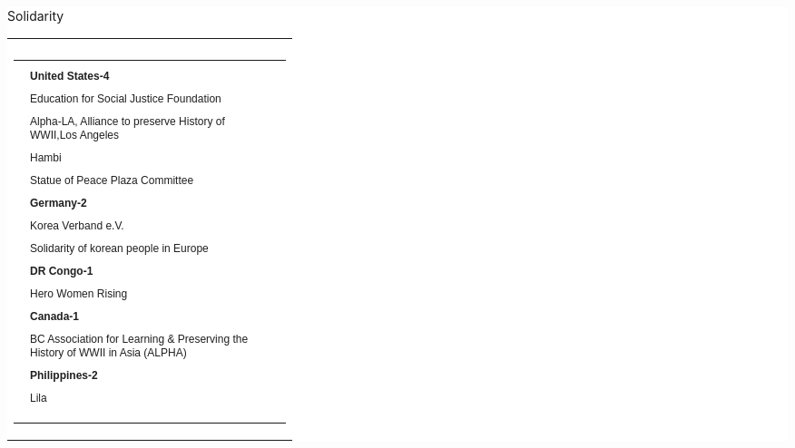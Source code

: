 Solidarity</strong></p><div></div><p style="margin: 10px 0;padding: 0;mso-line-height-rule: exactly;-ms-text-size-adjust: 100%;-webkit-text-size-adjust: 100%;color: #202020;font-family: Helvetica;font-size: 16px;line-height: 150%;text-align: left;"></p><div></div></td></tr></tbody></table></td></tr></tbody></table><table border="0" cellpadding="0" cellspacing="0" width="100%" class="mcnTextBlock" style="min-width: 100%;border-collapse: collapse;mso-table-lspace: 0pt;mso-table-rspace: 0pt;-ms-text-size-adjust: 100%;-webkit-text-size-adjust: 100%;"><tbody class="mcnTextBlockOuter"><tr><td valign="top" class="mcnTextBlockInner" style="padding-top: 9px;mso-line-height-rule: exactly;-ms-text-size-adjust: 100%;-webkit-text-size-adjust: 100%;"><table align="left" border="0" cellpadding="0" cellspacing="0" style="max-width: 300px;border-collapse: collapse;mso-table-lspace: 0pt;mso-table-rspace: 0pt;-ms-text-size-adjust: 100%;-webkit-text-size-adjust: 100%;" width="100%" class="mcnTextContentContainer"><tbody><tr><td valign="top" class="mcnTextContent" style="padding: 0px 18px 9px;font-family: Arial, &quot;Helvetica Neue&quot;, Helvetica, sans-serif;font-size: 12px;line-height: 125%;mso-line-height-rule: exactly;-ms-text-size-adjust: 100%;-webkit-text-size-adjust: 100%;word-break: break-word;color: #202020;text-align: left;"><p style="font-family: Arial, &quot;Helvetica Neue&quot;, Helvetica, sans-serif;font-size: 12px;line-height: 125%;margin: 10px 0;padding: 0;mso-line-height-rule: exactly;-ms-text-size-adjust: 100%;-webkit-text-size-adjust: 100%;color: #202020;text-align: left;"><strong>United States-4</strong></p><div></div><p style="font-family: Arial, &quot;Helvetica Neue&quot;, Helvetica, sans-serif;font-size: 12px;line-height: 125%;margin: 10px 0;padding: 0;mso-line-height-rule: exactly;-ms-text-size-adjust: 100%;-webkit-text-size-adjust: 100%;color: #202020;text-align: left;">Education for Social Justice Foundation</p><div></div><p style="font-family: Arial, &quot;Helvetica Neue&quot;, Helvetica, sans-serif;font-size: 12px;line-height: 125%;margin: 10px 0;padding: 0;mso-line-height-rule: exactly;-ms-text-size-adjust: 100%;-webkit-text-size-adjust: 100%;color: #202020;text-align: left;">Alpha-LA, Alliance to preserve History of WWII,Los Angeles</p><div></div><p style="font-family: Arial, &quot;Helvetica Neue&quot;, Helvetica, sans-serif;font-size: 12px;line-height: 125%;margin: 10px 0;padding: 0;mso-line-height-rule: exactly;-ms-text-size-adjust: 100%;-webkit-text-size-adjust: 100%;color: #202020;text-align: left;">Hambi</p><div></div><p style="font-family: Arial, &quot;Helvetica Neue&quot;, Helvetica, sans-serif;font-size: 12px;line-height: 125%;margin: 10px 0;padding: 0;mso-line-height-rule: exactly;-ms-text-size-adjust: 100%;-webkit-text-size-adjust: 100%;color: #202020;text-align: left;">Statue of Peace Plaza Committee</p><div></div><p style="font-family: Arial, &quot;Helvetica Neue&quot;, Helvetica, sans-serif;font-size: 12px;line-height: 125%;margin: 10px 0;padding: 0;mso-line-height-rule: exactly;-ms-text-size-adjust: 100%;-webkit-text-size-adjust: 100%;color: #202020;text-align: left;"><strong>Germany-2</strong></p><div></div><p style="font-family: Arial, &quot;Helvetica Neue&quot;, Helvetica, sans-serif;font-size: 12px;line-height: 125%;margin: 10px 0;padding: 0;mso-line-height-rule: exactly;-ms-text-size-adjust: 100%;-webkit-text-size-adjust: 100%;color: #202020;text-align: left;">Korea Verband e.V.</p><div></div><p style="font-family: Arial, &quot;Helvetica Neue&quot;, Helvetica, sans-serif;font-size: 12px;line-height: 125%;margin: 10px 0;padding: 0;mso-line-height-rule: exactly;-ms-text-size-adjust: 100%;-webkit-text-size-adjust: 100%;color: #202020;text-align: left;">Solidarity of korean people in Europe</p><div></div><p style="font-family: Arial, &quot;Helvetica Neue&quot;, Helvetica, sans-serif;font-size: 12px;line-height: 125%;margin: 10px 0;padding: 0;mso-line-height-rule: exactly;-ms-text-size-adjust: 100%;-webkit-text-size-adjust: 100%;color: #202020;text-align: left;"><strong>DR Congo</strong><strong>-1</strong></p><div></div><p style="font-family: Arial, &quot;Helvetica Neue&quot;, Helvetica, sans-serif;font-size: 12px;line-height: 125%;margin: 10px 0;padding: 0;mso-line-height-rule: exactly;-ms-text-size-adjust: 100%;-webkit-text-size-adjust: 100%;color: #202020;text-align: left;">Hero Women Rising</p><div></div><p style="font-family: Arial, &quot;Helvetica Neue&quot;, Helvetica, sans-serif;font-size: 12px;line-height: 125%;margin: 10px 0;padding: 0;mso-line-height-rule: exactly;-ms-text-size-adjust: 100%;-webkit-text-size-adjust: 100%;color: #202020;text-align: left;"><strong>Canada</strong><strong>-1</strong></p><div></div><p style="font-family: Arial, &quot;Helvetica Neue&quot;, Helvetica, sans-serif;font-size: 12px;line-height: 125%;margin: 10px 0;padding: 0;mso-line-height-rule: exactly;-ms-text-size-adjust: 100%;-webkit-text-size-adjust: 100%;color: #202020;text-align: left;">BC Association for Learning &amp; Preserving the History of WWII in Asia (ALPHA)</p><div></div><p style="font-family: Arial, &quot;Helvetica Neue&quot;, Helvetica, sans-serif;font-size: 12px;line-height: 125%;margin: 10px 0;padding: 0;mso-line-height-rule: exactly;-ms-text-size-adjust: 100%;-webkit-text-size-adjust: 100%;color: #202020;text-align: left;"><strong>Philippines</strong><strong>-2</strong></p><div></div><p style="font-family: Arial, &quot;Helvetica Neue&quot;, Helvetica, sans-serif;font-size: 12px;line-height: 125%;margin: 10px 0;padding: 0;mso-line-height-rule: exactly;-ms-text-size-adjust: 100%;-webkit-text-size-adjust: 100%;color: #202020;text-align: left;">Lila